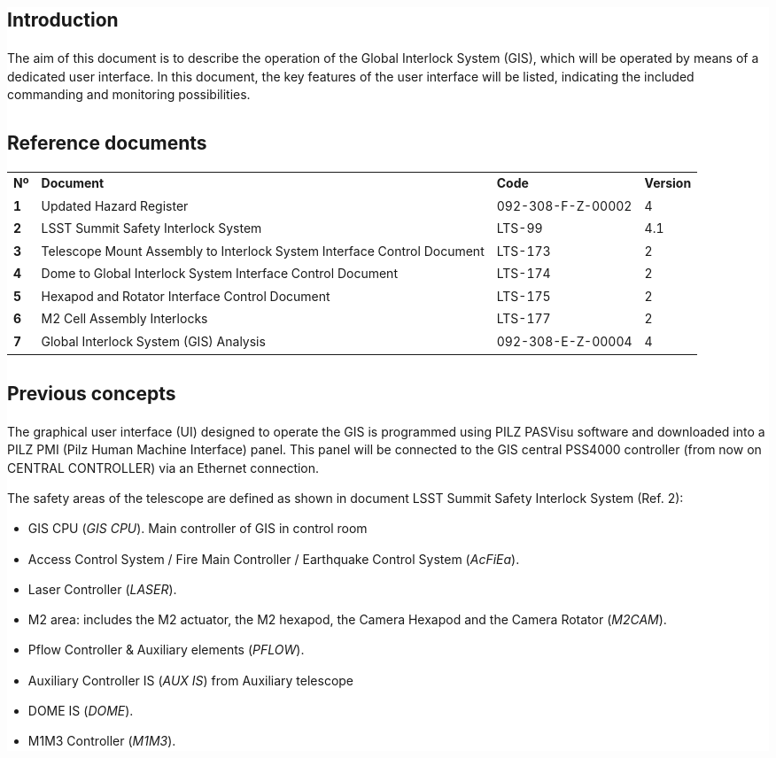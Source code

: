 ## Introduction

The aim of this document is to describe the operation of the Global Interlock System (GIS), which will be operated by
means of a dedicated user interface. In this document, the key features of the user interface will be listed, indicating
the included commanding and monitoring possibilities.

## Reference documents

|        |                                                                         |                   |             |
|--------|-------------------------------------------------------------------------|-------------------|-------------|
| **Nº** | **Document**                                                            | **Code**          | **Version** |
| **1**  | Updated Hazard Register                                                 | 092-308-F-Z-00002 | 4           |
| **2**  | LSST Summit Safety Interlock System                                     | LTS-99            | 4.1         |
| **3**  | Telescope Mount Assembly to Interlock System Interface Control Document | LTS-173           | 2           |
| **4**  | Dome to Global Interlock System Interface Control Document              | LTS-174           | 2           |
| **5**  | Hexapod and Rotator Interface Control Document                          | LTS-175           | 2           |
| **6**  | M2 Cell Assembly Interlocks                                             | LTS-177           | 2           |
| **7**  | Global Interlock System (GIS) Analysis                                  | 092-308-E-Z-00004 | 4           |

## Previous concepts

The graphical user interface (UI) designed to operate the GIS is programmed using PILZ PASVisu software and downloaded
into a PILZ PMI (Pilz Human Machine Interface) panel. This panel will be connected to the GIS central PSS4000 controller
(from now on CENTRAL CONTROLLER) via an Ethernet connection.

The safety areas of the telescope are defined as shown in document LSST Summit Safety Interlock System (Ref. 2):

-   GIS CPU (*GIS CPU*). Main controller of GIS in control room

-   Access Control System / Fire Main Controller / Earthquake Control System (*AcFiEa*).

-   Laser Controller (*LASER*).

-   M2 area: includes the M2 actuator, the M2 hexapod, the Camera Hexapod and the Camera Rotator (*M2CAM*).

-   Pflow Controller & Auxiliary elements (*PFLOW*).

-   Auxiliary Controller IS (*AUX IS*) from Auxiliary telescope

-   DOME IS (*DOME*).

-   M1M3 Controller (*M1M3*).
